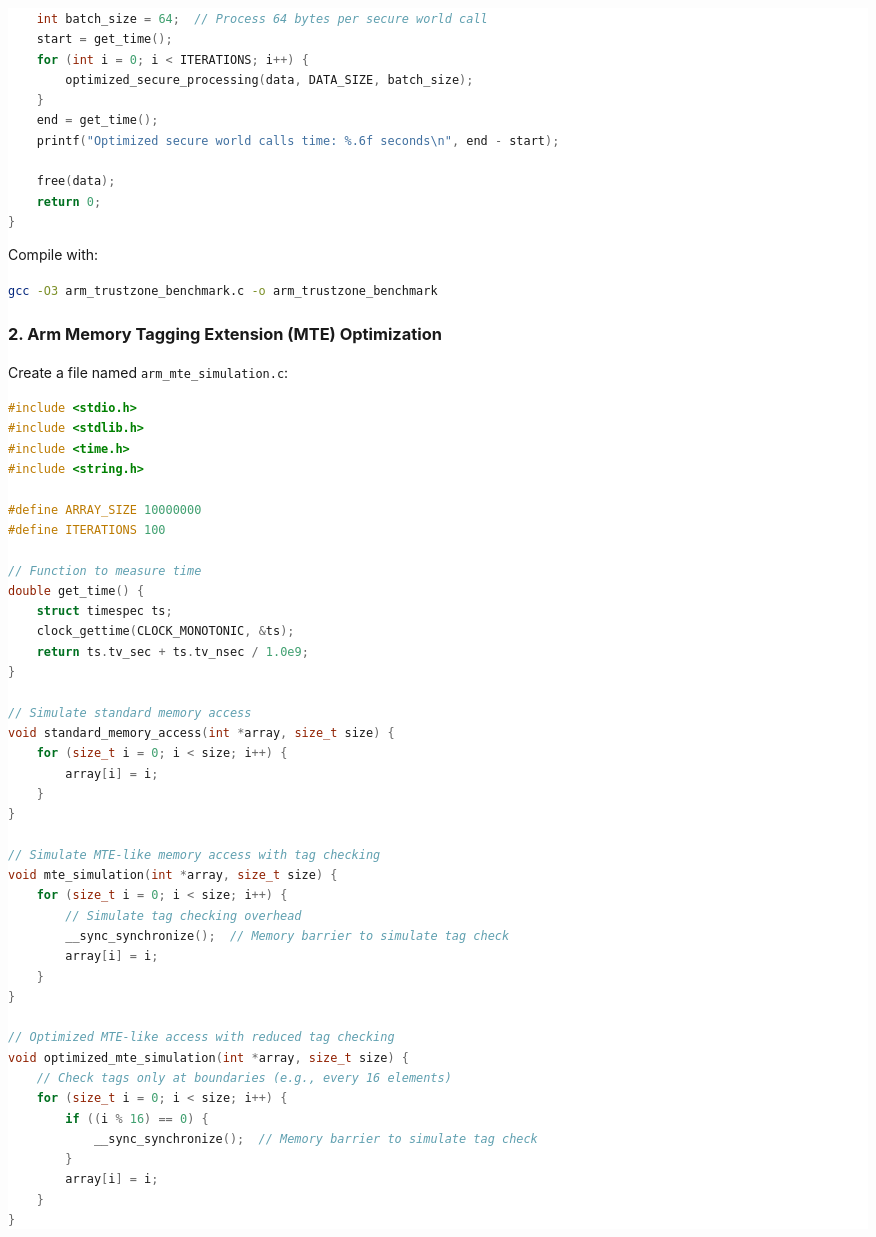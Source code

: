 ```c
    int batch_size = 64;  // Process 64 bytes per secure world call
    start = get_time();
    for (int i = 0; i < ITERATIONS; i++) {
        optimized_secure_processing(data, DATA_SIZE, batch_size);
    }
    end = get_time();
    printf("Optimized secure world calls time: %.6f seconds\n", end - start);
    
    free(data);
    return 0;
}
```

Compile with:

```bash
gcc -O3 arm_trustzone_benchmark.c -o arm_trustzone_benchmark
```

### 2. Arm Memory Tagging Extension (MTE) Optimization

Create a file named `arm_mte_simulation.c`:

```c
#include <stdio.h>
#include <stdlib.h>
#include <time.h>
#include <string.h>

#define ARRAY_SIZE 10000000
#define ITERATIONS 100

// Function to measure time
double get_time() {
    struct timespec ts;
    clock_gettime(CLOCK_MONOTONIC, &ts);
    return ts.tv_sec + ts.tv_nsec / 1.0e9;
}

// Simulate standard memory access
void standard_memory_access(int *array, size_t size) {
    for (size_t i = 0; i < size; i++) {
        array[i] = i;
    }
}

// Simulate MTE-like memory access with tag checking
void mte_simulation(int *array, size_t size) {
    for (size_t i = 0; i < size; i++) {
        // Simulate tag checking overhead
        __sync_synchronize();  // Memory barrier to simulate tag check
        array[i] = i;
    }
}

// Optimized MTE-like access with reduced tag checking
void optimized_mte_simulation(int *array, size_t size) {
    // Check tags only at boundaries (e.g., every 16 elements)
    for (size_t i = 0; i < size; i++) {
        if ((i % 16) == 0) {
            __sync_synchronize();  // Memory barrier to simulate tag check
        }
        array[i] = i;
    }
}
```